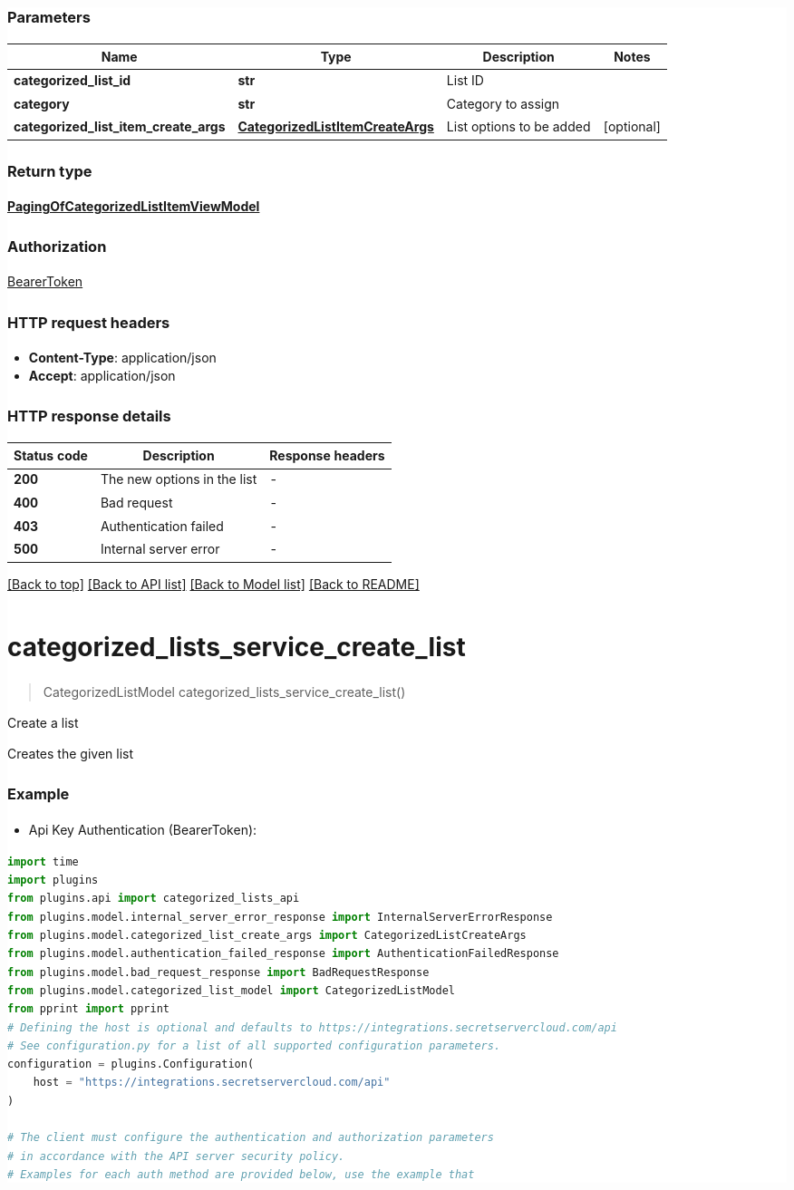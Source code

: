 
### Parameters

Name | Type | Description  | Notes
------------- | ------------- | ------------- | -------------
 **categorized_list_id** | **str**| List ID |
 **category** | **str**| Category to assign |
 **categorized_list_item_create_args** | [**CategorizedListItemCreateArgs**](CategorizedListItemCreateArgs.md)| List options to be added | [optional]

### Return type

[**PagingOfCategorizedListItemViewModel**](PagingOfCategorizedListItemViewModel.md)

### Authorization

[BearerToken](../README.md#BearerToken)

### HTTP request headers

 - **Content-Type**: application/json
 - **Accept**: application/json


### HTTP response details

| Status code | Description | Response headers |
|-------------|-------------|------------------|
**200** | The new options in the list |  -  |
**400** | Bad request |  -  |
**403** | Authentication failed |  -  |
**500** | Internal server error |  -  |

[[Back to top]](#) [[Back to API list]](../README.md#documentation-for-api-endpoints) [[Back to Model list]](../README.md#documentation-for-models) [[Back to README]](../README.md)

# **categorized_lists_service_create_list**
> CategorizedListModel categorized_lists_service_create_list()

Create a list

Creates the given list

### Example

* Api Key Authentication (BearerToken):

```python
import time
import plugins
from plugins.api import categorized_lists_api
from plugins.model.internal_server_error_response import InternalServerErrorResponse
from plugins.model.categorized_list_create_args import CategorizedListCreateArgs
from plugins.model.authentication_failed_response import AuthenticationFailedResponse
from plugins.model.bad_request_response import BadRequestResponse
from plugins.model.categorized_list_model import CategorizedListModel
from pprint import pprint
# Defining the host is optional and defaults to https://integrations.secretservercloud.com/api
# See configuration.py for a list of all supported configuration parameters.
configuration = plugins.Configuration(
    host = "https://integrations.secretservercloud.com/api"
)

# The client must configure the authentication and authorization parameters
# in accordance with the API server security policy.
# Examples for each auth method are provided below, use the example that
```